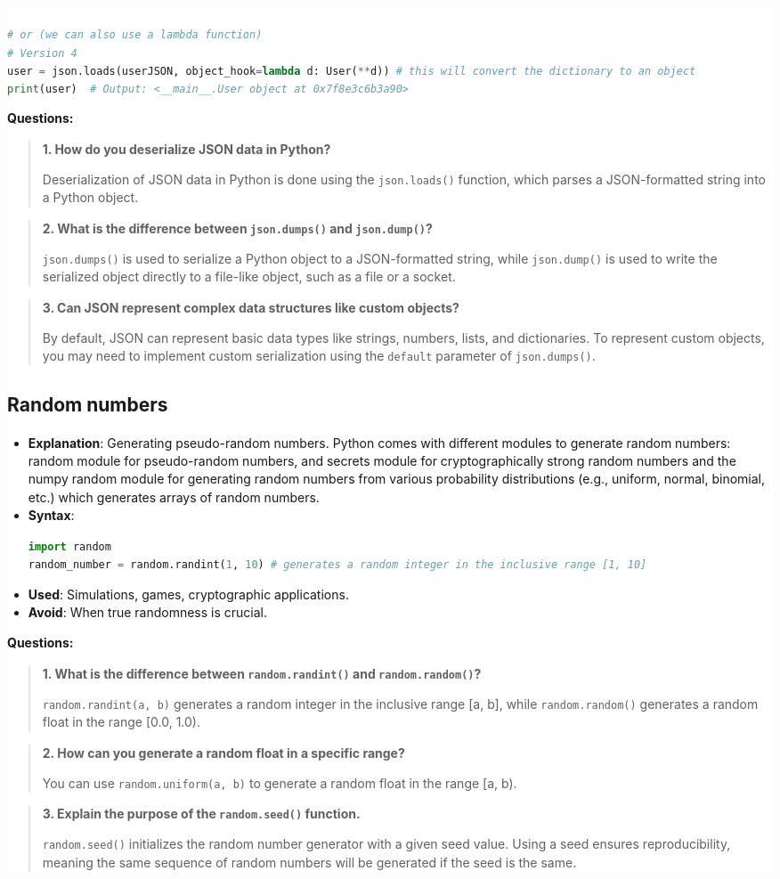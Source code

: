 ```python

# or (we can also use a lambda function)
# Version 4
user = json.loads(userJSON, object_hook=lambda d: User(**d)) # this will convert the dictionary to an object
print(user)  # Output: <__main__.User object at 0x7f8e3c6b3a90>
```

**Questions:**

> **1. How do you deserialize JSON data in Python?**
>
> Deserialization of JSON data in Python is done using the `json.loads()` function, which parses a JSON-formatted string into a Python object.

> **2. What is the difference between `json.dumps()` and `json.dump()`?**
>
> `json.dumps()` is used to serialize a Python object to a JSON-formatted string, while `json.dump()` is used to write the serialized object directly to a file-like object, such as a file or a socket.

> **3. Can JSON represent complex data structures like custom objects?**
>
> By default, JSON can represent basic data types like strings, numbers, lists, and dictionaries. To represent custom objects, you may need to implement custom serialization using the `default` parameter of `json.dumps()`.

## Random numbers

- **Explanation**: Generating pseudo-random numbers. Python comes with different modules to generate random numbers: random module for pseudo-random numbers, and secrets module for cryptographically strong random numbers and the numpy random module for generating random numbers from various probability distributions (e.g., uniform, normal, binomial, etc.) which generates arrays of random numbers.
- **Syntax**:
  ```python
  import random
  random_number = random.randint(1, 10) # generates a random integer in the inclusive range [1, 10]
  ```
- **Used**: Simulations, games, cryptographic applications.
- **Avoid**: When true randomness is crucial.

**Questions:**

> **1. What is the difference between `random.randint()` and `random.random()`?**
>
> `random.randint(a, b)` generates a random integer in the inclusive range [a, b], while `random.random()` generates a random float in the range [0.0, 1.0).

> **2. How can you generate a random float in a specific range?**
>
> You can use `random.uniform(a, b)` to generate a random float in the range [a, b).

> **3. Explain the purpose of the `random.seed()` function.**
>
> `random.seed()` initializes the random number generator with a given seed value. Using a seed ensures reproducibility, meaning the same sequence of random numbers will be generated if the seed is the same.
